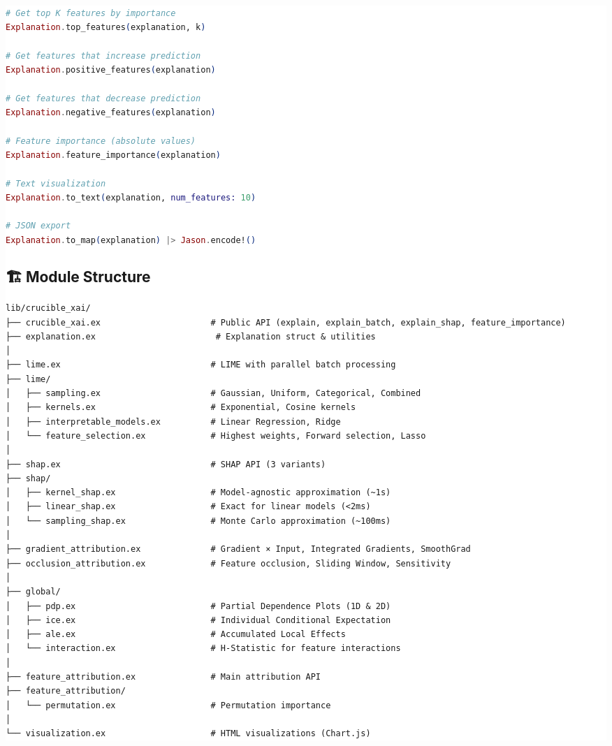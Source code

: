 ```elixir
# Get top K features by importance
Explanation.top_features(explanation, k)

# Get features that increase prediction
Explanation.positive_features(explanation)

# Get features that decrease prediction
Explanation.negative_features(explanation)

# Feature importance (absolute values)
Explanation.feature_importance(explanation)

# Text visualization
Explanation.to_text(explanation, num_features: 10)

# JSON export
Explanation.to_map(explanation) |> Jason.encode!()
```

## 🏗️ Module Structure

```
lib/crucible_xai/
├── crucible_xai.ex                      # Public API (explain, explain_batch, explain_shap, feature_importance)
├── explanation.ex                        # Explanation struct & utilities
│
├── lime.ex                              # LIME with parallel batch processing
├── lime/
│   ├── sampling.ex                      # Gaussian, Uniform, Categorical, Combined
│   ├── kernels.ex                       # Exponential, Cosine kernels
│   ├── interpretable_models.ex          # Linear Regression, Ridge
│   └── feature_selection.ex             # Highest weights, Forward selection, Lasso
│
├── shap.ex                              # SHAP API (3 variants)
├── shap/
│   ├── kernel_shap.ex                   # Model-agnostic approximation (~1s)
│   ├── linear_shap.ex                   # Exact for linear models (<2ms)
│   └── sampling_shap.ex                 # Monte Carlo approximation (~100ms)
│
├── gradient_attribution.ex              # Gradient × Input, Integrated Gradients, SmoothGrad
├── occlusion_attribution.ex             # Feature occlusion, Sliding Window, Sensitivity
│
├── global/
│   ├── pdp.ex                           # Partial Dependence Plots (1D & 2D)
│   ├── ice.ex                           # Individual Conditional Expectation
│   ├── ale.ex                           # Accumulated Local Effects
│   └── interaction.ex                   # H-Statistic for feature interactions
│
├── feature_attribution.ex               # Main attribution API
├── feature_attribution/
│   └── permutation.ex                   # Permutation importance
│
└── visualization.ex                     # HTML visualizations (Chart.js)
```
